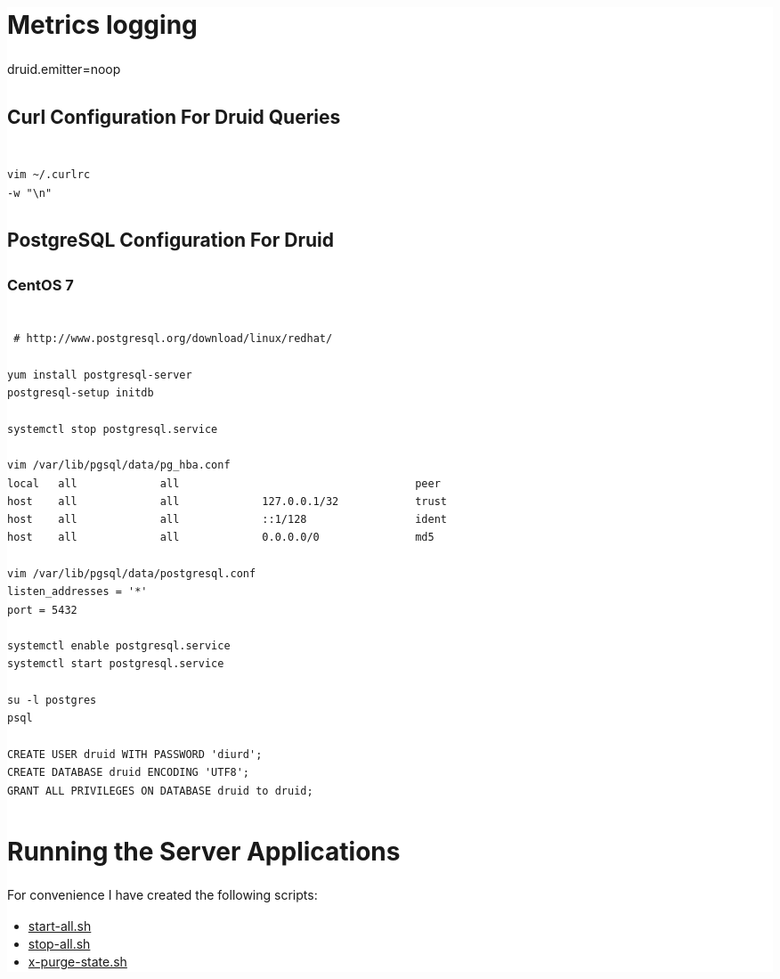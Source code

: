  # Metrics logging
druid.emitter=noop
</code></pre>

## Curl Configuration For Druid Queries

<pre><code>
vim ~/.curlrc
-w "\n"
</code></pre>

## PostgreSQL Configuration For Druid

### CentOS 7

<pre><code>
 # http://www.postgresql.org/download/linux/redhat/

yum install postgresql-server
postgresql-setup initdb

systemctl stop postgresql.service

vim /var/lib/pgsql/data/pg_hba.conf
local   all             all                                     peer
host    all             all             127.0.0.1/32            trust
host    all             all             ::1/128                 ident
host    all             all             0.0.0.0/0               md5

vim /var/lib/pgsql/data/postgresql.conf
listen_addresses = '*'
port = 5432

systemctl enable postgresql.service
systemctl start postgresql.service

su -l postgres
psql

CREATE USER druid WITH PASSWORD 'diurd';
CREATE DATABASE druid ENCODING 'UTF8';
GRANT ALL PRIVILEGES ON DATABASE druid to druid;
</code></pre>

# Running the Server Applications

For convenience I have created the following scripts:

* [start-all.sh](https://github.com/mark1900/druid-sandbox/blob/master/kafka-storm-tranquility-druid-topology-test/misc/bash-scripts/start-all.sh)
* [stop-all.sh](https://github.com/mark1900/druid-sandbox/blob/master/kafka-storm-tranquility-druid-topology-test/misc/bash-scripts/stop-all.sh)
* [x-purge-state.sh](https://github.com/mark1900/druid-sandbox/blob/master/kafka-storm-tranquility-druid-topology-test/misc/bash-scripts/x-purge-state.sh)
